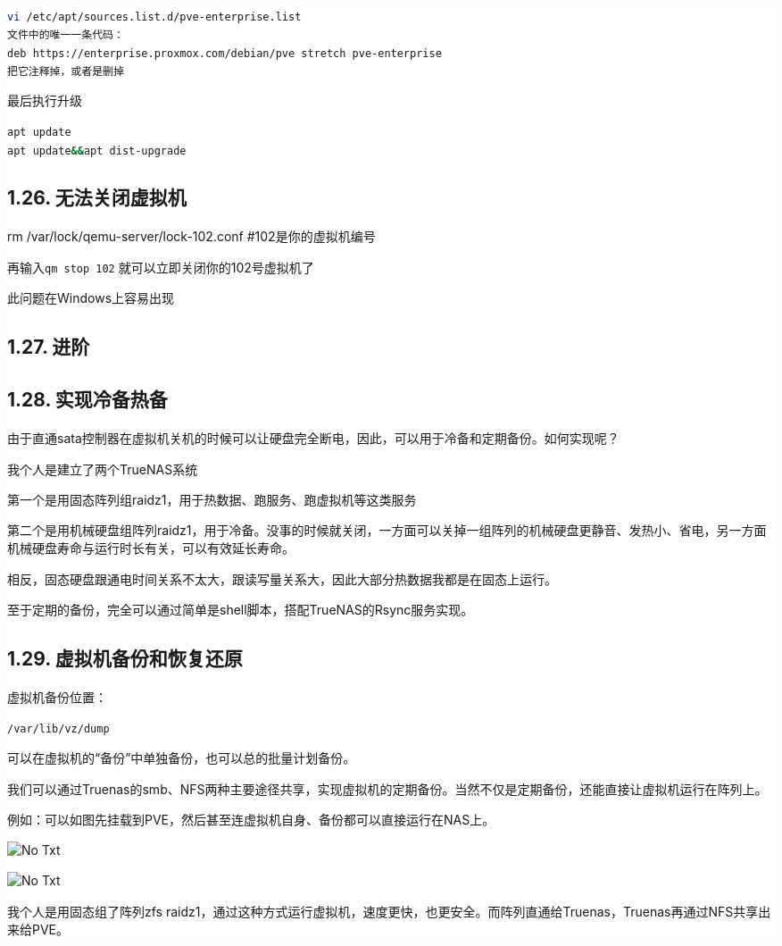 ```bash
vi /etc/apt/sources.list.d/pve-enterprise.list
文件中的唯一一条代码：
deb https://enterprise.proxmox.com/debian/pve stretch pve-enterprise
把它注释掉，或者是删掉
```

最后执行升级

```bash
apt update
apt update&&apt dist-upgrade 
```

## 1.26. 无法关闭虚拟机

rm /var/lock/qemu-server/lock-102.conf #102是你的虚拟机编号

再输入`qm stop 102` 就可以立即关闭你的102号虚拟机了

此问题在Windows上容易出现

## 1.27. 进阶

## 1.28. 实现冷备热备

由于直通sata控制器在虚拟机关机的时候可以让硬盘完全断电，因此，可以用于冷备和定期备份。如何实现呢？

我个人是建立了两个TrueNAS系统

第一个是用固态阵列组raidz1，用于热数据、跑服务、跑虚拟机等这类服务

第二个是用机械硬盘组阵列raidz1，用于冷备。没事的时候就关闭，一方面可以关掉一组阵列的机械硬盘更静音、发热小、省电，另一方面机械硬盘寿命与运行时长有关，可以有效延长寿命。

相反，固态硬盘跟通电时间关系不太大，跟读写量关系大，因此大部分热数据我都是在固态上运行。

至于定期的备份，完全可以通过简单是shell脚本，搭配TrueNAS的Rsync服务实现。

## 1.29. 虚拟机备份和恢复还原

虚拟机备份位置：

```bash
/var/lib/vz/dump
```

可以在虚拟机的“备份”中单独备份，也可以总的批量计划备份。

我们可以通过Truenas的smb、NFS两种主要途径共享，实现虚拟机的定期备份。当然不仅是定期备份，还能直接让虚拟机运行在阵列上。

例如：可以如图先挂载到PVE，然后甚至连虚拟机自身、备份都可以直接运行在NAS上。

![No Txt](https://pic1.zhimg.com/v2-8a2ebe8e4be0430d11a91453118e743c_b.jpg)

![No Txt](https://pic1.zhimg.com/80/v2-8a2ebe8e4be0430d11a91453118e743c_720w.webp)

我个人是用固态组了阵列zfs raidz1，通过这种方式运行虚拟机，速度更快，也更安全。而阵列直通给Truenas，Truenas再通过NFS共享出来给PVE。
